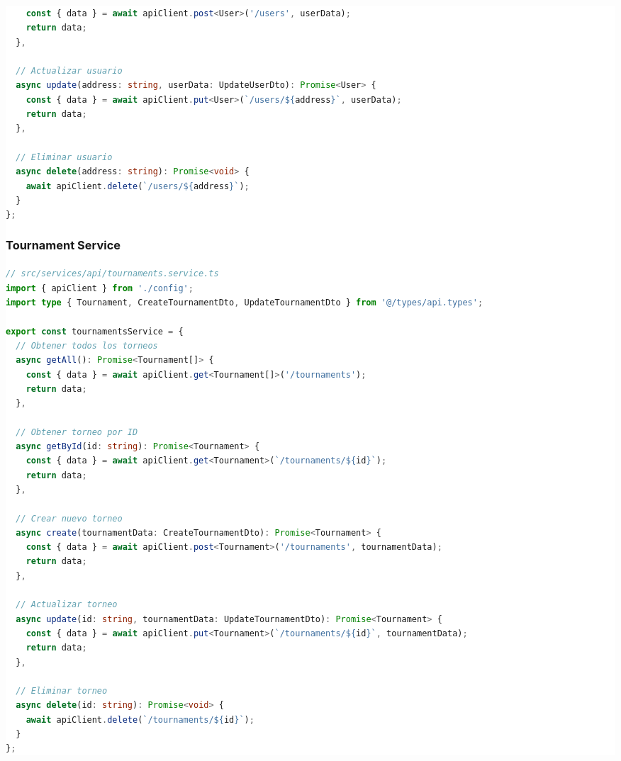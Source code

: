 ```typescript
    const { data } = await apiClient.post<User>('/users', userData);
    return data;
  },

  // Actualizar usuario
  async update(address: string, userData: UpdateUserDto): Promise<User> {
    const { data } = await apiClient.put<User>(`/users/${address}`, userData);
    return data;
  },

  // Eliminar usuario
  async delete(address: string): Promise<void> {
    await apiClient.delete(`/users/${address}`);
  }
};
```

### Tournament Service

```typescript
// src/services/api/tournaments.service.ts
import { apiClient } from './config';
import type { Tournament, CreateTournamentDto, UpdateTournamentDto } from '@/types/api.types';

export const tournamentsService = {
  // Obtener todos los torneos
  async getAll(): Promise<Tournament[]> {
    const { data } = await apiClient.get<Tournament[]>('/tournaments');
    return data;
  },

  // Obtener torneo por ID
  async getById(id: string): Promise<Tournament> {
    const { data } = await apiClient.get<Tournament>(`/tournaments/${id}`);
    return data;
  },

  // Crear nuevo torneo
  async create(tournamentData: CreateTournamentDto): Promise<Tournament> {
    const { data } = await apiClient.post<Tournament>('/tournaments', tournamentData);
    return data;
  },

  // Actualizar torneo
  async update(id: string, tournamentData: UpdateTournamentDto): Promise<Tournament> {
    const { data } = await apiClient.put<Tournament>(`/tournaments/${id}`, tournamentData);
    return data;
  },

  // Eliminar torneo
  async delete(id: string): Promise<void> {
    await apiClient.delete(`/tournaments/${id}`);
  }
};
```
